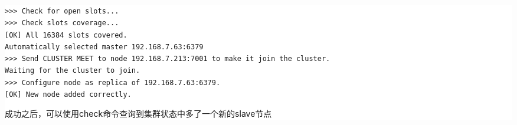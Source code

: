```shell
>>> Check for open slots...
>>> Check slots coverage...
[OK] All 16384 slots covered.
Automatically selected master 192.168.7.63:6379
>>> Send CLUSTER MEET to node 192.168.7.213:7001 to make it join the cluster.
Waiting for the cluster to join.
>>> Configure node as replica of 192.168.7.63:6379.
[OK] New node added correctly.

```
成功之后，可以使用check命令查询到集群状态中多了一个新的slave节点









